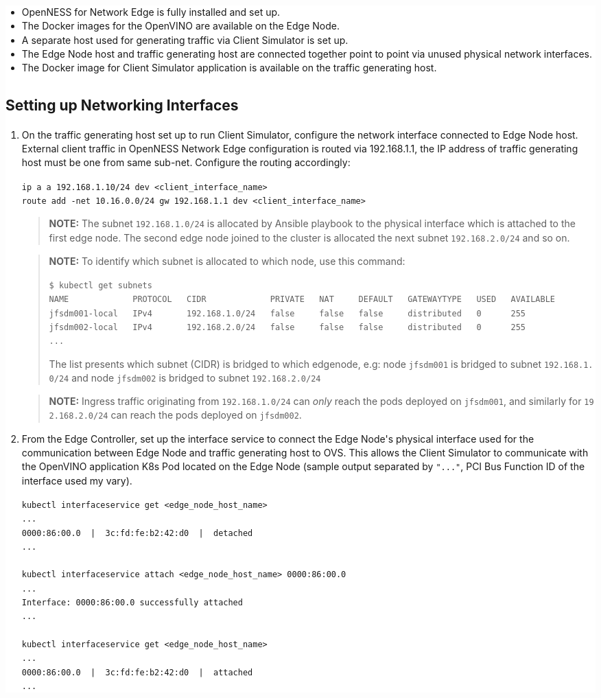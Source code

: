 * OpenNESS for Network Edge is fully installed and set up.
* The Docker images for the OpenVINO are available on the Edge Node.
* A separate host used for generating traffic via Client Simulator is set up.
* The Edge Node host and traffic generating host are connected together point to point via unused physical network interfaces.
* The Docker image for Client Simulator application is available on the traffic generating host.

## Setting up Networking Interfaces

1. On the traffic generating host set up to run Client Simulator, configure the network interface connected to Edge Node host. External client traffic in OpenNESS Network Edge configuration is routed via 192.168.1.1, the IP address of traffic generating host must be one from same sub-net. Configure the routing accordingly:
   ```
   ip a a 192.168.1.10/24 dev <client_interface_name>
   route add -net 10.16.0.0/24 gw 192.168.1.1 dev <client_interface_name>
   ```

   > **NOTE:** The subnet `192.168.1.0/24` is allocated by Ansible playbook to the physical interface which is attached to the first edge node. The second edge node joined to the cluster is allocated the next subnet `192.168.2.0/24` and so on.

   > **NOTE:** To identify which subnet is allocated to which node, use this command:
   >  ```shell
   >  $ kubectl get subnets
   >  NAME             PROTOCOL   CIDR             PRIVATE   NAT     DEFAULT   GATEWAYTYPE   USED   AVAILABLE
   >  jfsdm001-local   IPv4       192.168.1.0/24   false     false   false     distributed   0      255
   >  jfsdm002-local   IPv4       192.168.2.0/24   false     false   false     distributed   0      255
   >  ...
   >  ```
   >
   > The list presents which subnet (CIDR) is bridged to which edgenode, e.g: node `jfsdm001` is bridged to subnet `192.168.1.0/24` and node `jfsdm002` is bridged to subnet `192.168.2.0/24`

   > **NOTE:** Ingress traffic originating from `192.168.1.0/24` can *only* reach the pods deployed on `jfsdm001`, and similarly for `192.168.2.0/24` can reach the pods deployed on `jfsdm002`.

2. From the Edge Controller, set up the interface service to connect the Edge Node's physical interface used for the communication between Edge Node and traffic generating host to OVS. This allows the Client Simulator to communicate with the OpenVINO application K8s Pod located on the Edge Node (sample output separated by `"..."`, PCI Bus Function ID of the interface used my vary).
   ```
   kubectl interfaceservice get <edge_node_host_name>
   ...
   0000:86:00.0  |  3c:fd:fe:b2:42:d0  |  detached
   ...
    
   kubectl interfaceservice attach <edge_node_host_name> 0000:86:00.0
   ...
   Interface: 0000:86:00.0 successfully attached
   ...

   kubectl interfaceservice get <edge_node_host_name>
   ...
   0000:86:00.0  |  3c:fd:fe:b2:42:d0  |  attached
   ...
   ```
